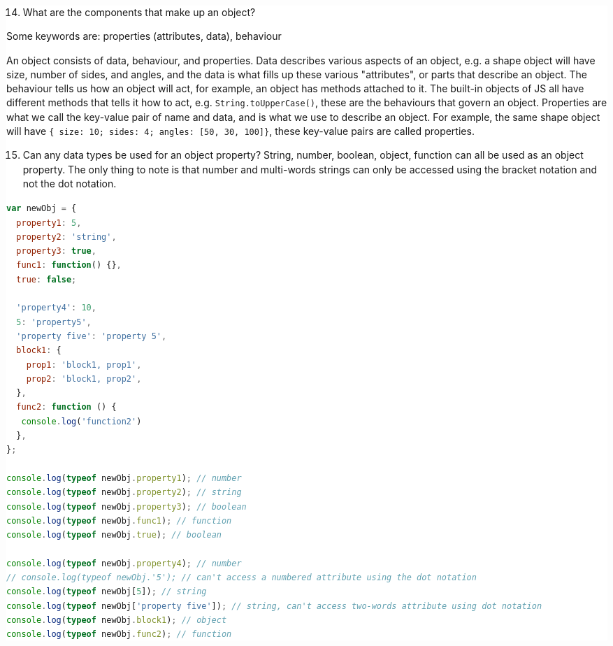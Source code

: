 14. What are the components that make up an object?

Some keywords are: properties (attributes, data), behaviour

An object consists of data, behaviour, and properties. Data describes various aspects of an object, e.g. a shape object will have size, number of sides, and angles, and the data is what fills up these various "attributes", or parts that describe an object.
The behaviour tells us how an object will act, for example, an object has methods attached to it. The built-in objects of JS all have different methods that tells it how to act, e.g. `String.toUpperCase()`, these are the behaviours that govern an object.
Properties are what we call the key-value pair of name and data, and is what we use to describe an object. For example, the same shape object will have `{ size: 10; sides: 4; angles: [50, 30, 100]}`, these key-value pairs are called properties.

15. Can any data types be used for an object property?
String, number, boolean, object, function can all be used as an object property. The only thing to note is that number and multi-words strings can only be accessed using the bracket notation and not the dot notation.

```javascript
var newObj = {
  property1: 5,
  property2: 'string',
  property3: true,
  func1: function() {},
  true: false;

  'property4': 10,
  5: 'property5',
  'property five': 'property 5',
  block1: {
    prop1: 'block1, prop1',
    prop2: 'block1, prop2',
  },
  func2: function () {
   console.log('function2')
  },
};

console.log(typeof newObj.property1); // number
console.log(typeof newObj.property2); // string
console.log(typeof newObj.property3); // boolean
console.log(typeof newObj.func1); // function
console.log(typeof newObj.true); // boolean

console.log(typeof newObj.property4); // number
// console.log(typeof newObj.'5'); // can't access a numbered attribute using the dot notation
console.log(typeof newObj[5]); // string
console.log(typeof newObj['property five']); // string, can't access two-words attribute using dot notation
console.log(typeof newObj.block1); // object
console.log(typeof newObj.func2); // function
```
